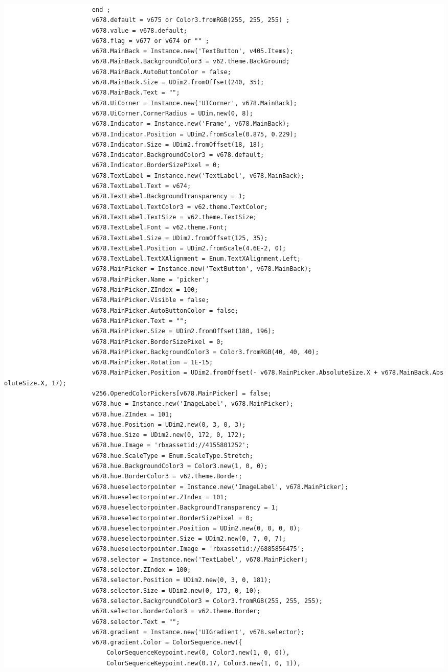                             end ;
                            v678.default = v675 or Color3.fromRGB(255, 255, 255) ;
                            v678.value = v678.default;
                            v678.flag = v677 or v674 or "" ;
                            v678.MainBack = Instance.new('TextButton', v405.Items);
                            v678.MainBack.BackgroundColor3 = v62.theme.BackGround;
                            v678.MainBack.AutoButtonColor = false;
                            v678.MainBack.Size = UDim2.fromOffset(240, 35);
                            v678.MainBack.Text = "";
                            v678.UiCorner = Instance.new('UICorner', v678.MainBack);
                            v678.UiCorner.CornerRadius = UDim.new(0, 8);
                            v678.Indicator = Instance.new('Frame', v678.MainBack);
                            v678.Indicator.Position = UDim2.fromScale(0.875, 0.229);
                            v678.Indicator.Size = UDim2.fromOffset(18, 18);
                            v678.Indicator.BackgroundColor3 = v678.default;
                            v678.Indicator.BorderSizePixel = 0;
                            v678.TextLabel = Instance.new('TextLabel', v678.MainBack);
                            v678.TextLabel.Text = v674;
                            v678.TextLabel.BackgroundTransparency = 1;
                            v678.TextLabel.TextColor3 = v62.theme.TextColor;
                            v678.TextLabel.TextSize = v62.theme.TextSize;
                            v678.TextLabel.Font = v62.theme.Font;
                            v678.TextLabel.Size = UDim2.fromOffset(125, 35);
                            v678.TextLabel.Position = UDim2.fromScale(4.6E-2, 0);
                            v678.TextLabel.TextXAlignment = Enum.TextXAlignment.Left;
                            v678.MainPicker = Instance.new('TextButton', v678.MainBack);
                            v678.MainPicker.Name = 'picker';
                            v678.MainPicker.ZIndex = 100;
                            v678.MainPicker.Visible = false;
                            v678.MainPicker.AutoButtonColor = false;
                            v678.MainPicker.Text = "";
                            v678.MainPicker.Size = UDim2.fromOffset(180, 196);
                            v678.MainPicker.BorderSizePixel = 0;
                            v678.MainPicker.BackgroundColor3 = Color3.fromRGB(40, 40, 40);
                            v678.MainPicker.Rotation = 1E-15;
                            v678.MainPicker.Position = UDim2.fromOffset(- v678.MainPicker.AbsoluteSize.X + v678.MainBack.AbsoluteSize.X, 17);
                            v256.OpenedColorPickers[v678.MainPicker] = false;
                            v678.hue = Instance.new('ImageLabel', v678.MainPicker);
                            v678.hue.ZIndex = 101;
                            v678.hue.Position = UDim2.new(0, 3, 0, 3);
                            v678.hue.Size = UDim2.new(0, 172, 0, 172);
                            v678.hue.Image = 'rbxassetid://4155801252';
                            v678.hue.ScaleType = Enum.ScaleType.Stretch;
                            v678.hue.BackgroundColor3 = Color3.new(1, 0, 0);
                            v678.hue.BorderColor3 = v62.theme.Border;
                            v678.hueselectorpointer = Instance.new('ImageLabel', v678.MainPicker);
                            v678.hueselectorpointer.ZIndex = 101;
                            v678.hueselectorpointer.BackgroundTransparency = 1;
                            v678.hueselectorpointer.BorderSizePixel = 0;
                            v678.hueselectorpointer.Position = UDim2.new(0, 0, 0, 0);
                            v678.hueselectorpointer.Size = UDim2.new(0, 7, 0, 7);
                            v678.hueselectorpointer.Image = 'rbxassetid://6885856475';
                            v678.selector = Instance.new('TextLabel', v678.MainPicker);
                            v678.selector.ZIndex = 100;
                            v678.selector.Position = UDim2.new(0, 3, 0, 181);
                            v678.selector.Size = UDim2.new(0, 173, 0, 10);
                            v678.selector.BackgroundColor3 = Color3.fromRGB(255, 255, 255);
                            v678.selector.BorderColor3 = v62.theme.Border;
                            v678.selector.Text = "";
                            v678.gradient = Instance.new('UIGradient', v678.selector);
                            v678.gradient.Color = ColorSequence.new({
                                ColorSequenceKeypoint.new(0, Color3.new(1, 0, 0)),
                                ColorSequenceKeypoint.new(0.17, Color3.new(1, 0, 1)),